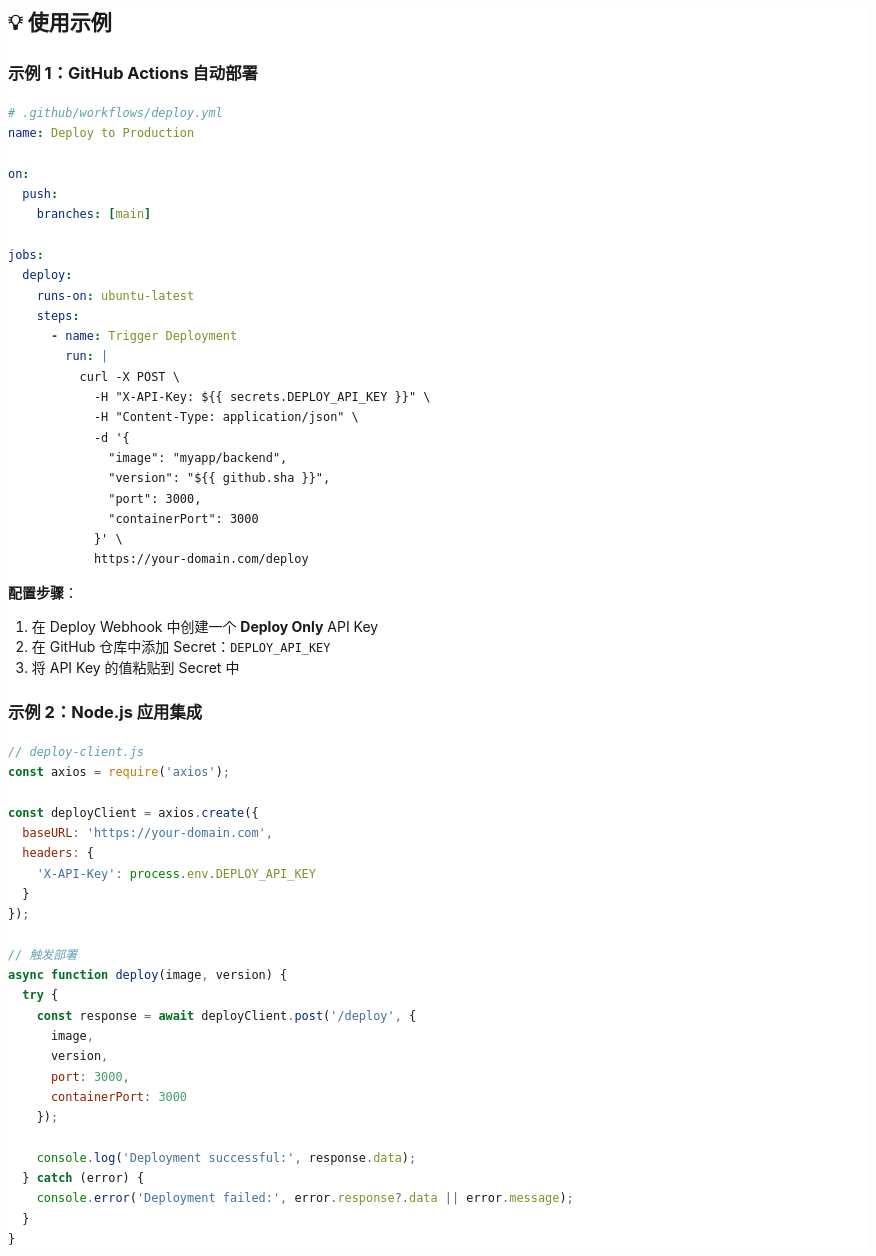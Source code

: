 ## 💡 使用示例

### 示例 1：GitHub Actions 自动部署

```yaml
# .github/workflows/deploy.yml
name: Deploy to Production

on:
  push:
    branches: [main]

jobs:
  deploy:
    runs-on: ubuntu-latest
    steps:
      - name: Trigger Deployment
        run: |
          curl -X POST \
            -H "X-API-Key: ${{ secrets.DEPLOY_API_KEY }}" \
            -H "Content-Type: application/json" \
            -d '{
              "image": "myapp/backend",
              "version": "${{ github.sha }}",
              "port": 3000,
              "containerPort": 3000
            }' \
            https://your-domain.com/deploy
```

**配置步骤**：
1. 在 Deploy Webhook 中创建一个 **Deploy Only** API Key
2. 在 GitHub 仓库中添加 Secret：`DEPLOY_API_KEY`
3. 将 API Key 的值粘贴到 Secret 中

### 示例 2：Node.js 应用集成

```javascript
// deploy-client.js
const axios = require('axios');

const deployClient = axios.create({
  baseURL: 'https://your-domain.com',
  headers: {
    'X-API-Key': process.env.DEPLOY_API_KEY
  }
});

// 触发部署
async function deploy(image, version) {
  try {
    const response = await deployClient.post('/deploy', {
      image,
      version,
      port: 3000,
      containerPort: 3000
    });
    
    console.log('Deployment successful:', response.data);
  } catch (error) {
    console.error('Deployment failed:', error.response?.data || error.message);
  }
}

```